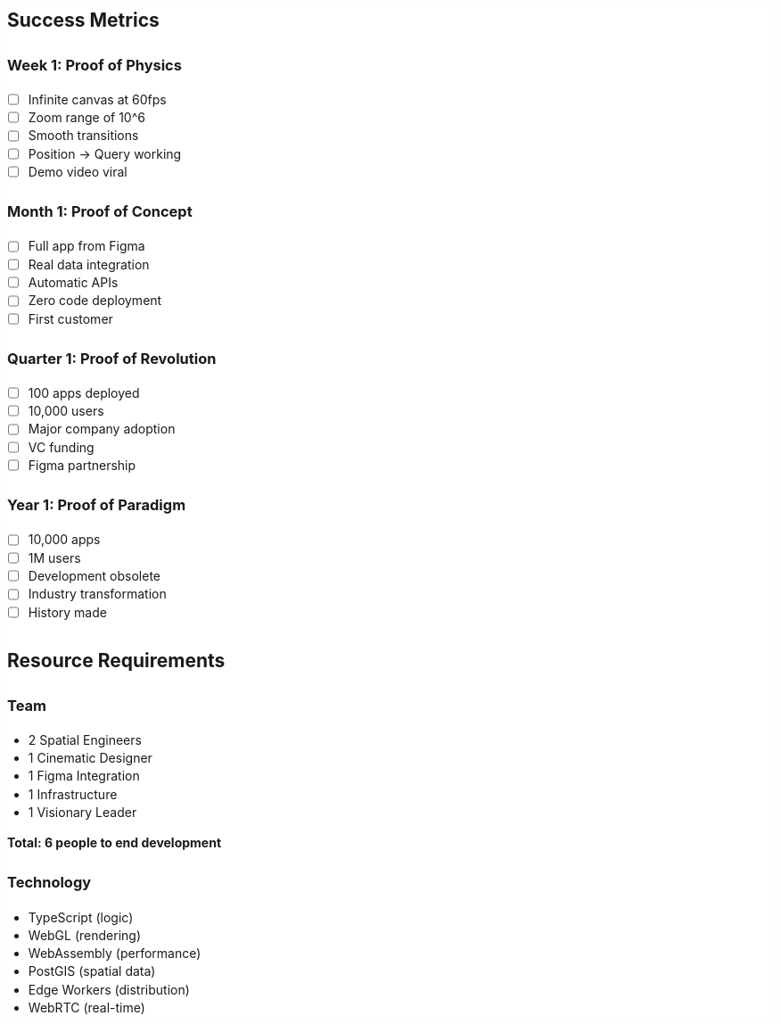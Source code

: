 ## Success Metrics

### Week 1: Proof of Physics

- [ ] Infinite canvas at 60fps
- [ ] Zoom range of 10^6
- [ ] Smooth transitions
- [ ] Position → Query working
- [ ] Demo video viral

### Month 1: Proof of Concept

- [ ] Full app from Figma
- [ ] Real data integration
- [ ] Automatic APIs
- [ ] Zero code deployment
- [ ] First customer

### Quarter 1: Proof of Revolution

- [ ] 100 apps deployed
- [ ] 10,000 users
- [ ] Major company adoption
- [ ] VC funding
- [ ] Figma partnership

### Year 1: Proof of Paradigm

- [ ] 10,000 apps
- [ ] 1M users
- [ ] Development obsolete
- [ ] Industry transformation
- [ ] History made

## Resource Requirements

### Team

- 2 Spatial Engineers
- 1 Cinematic Designer
- 1 Figma Integration
- 1 Infrastructure
- 1 Visionary Leader

**Total: 6 people to end development**

### Technology

- TypeScript (logic)
- WebGL (rendering)
- WebAssembly (performance)
- PostGIS (spatial data)
- Edge Workers (distribution)
- WebRTC (real-time)
